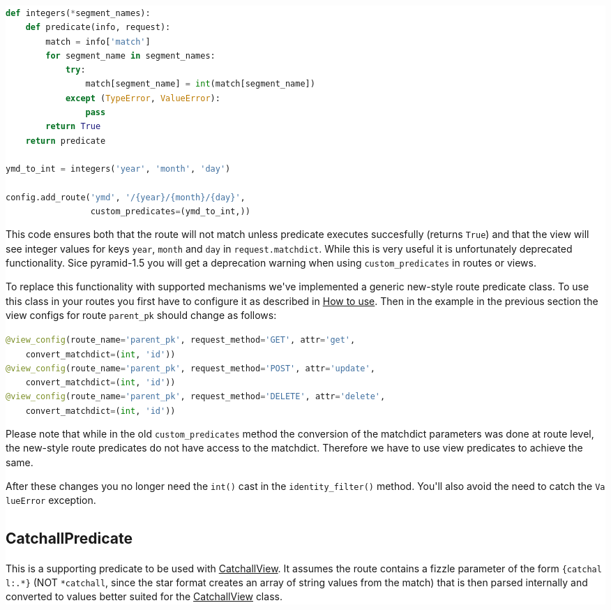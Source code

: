 ```python
def integers(*segment_names):
    def predicate(info, request):
        match = info['match']
        for segment_name in segment_names:
            try:
                match[segment_name] = int(match[segment_name])
            except (TypeError, ValueError):
                pass
        return True
    return predicate

ymd_to_int = integers('year', 'month', 'day')

config.add_route('ymd', '/{year}/{month}/{day}',
                 custom_predicates=(ymd_to_int,))
```

This code ensures both that the route will not match unless predicate executes
succesfully (returns `True`) and that the view will see integer values for keys
`year`, `month` and `day` in `request.matchdict`. While this is very useful it
is unfortunately deprecated functionality. Sice pyramid-1.5 you will get a
deprecation warning when using `custom_predicates` in routes or views.

To replace this functionality with supported mechanisms we've implemented a
generic new-style route predicate class. To use this class in your routes you
first have to configure it as described in [How to use](#how-to-use). Then in
the example in the previous section the view configs for route `parent_pk`
should change as follows:

```python
@view_config(route_name='parent_pk', request_method='GET', attr='get',
    convert_matchdict=(int, 'id'))
@view_config(route_name='parent_pk', request_method='POST', attr='update',
    convert_matchdict=(int, 'id'))
@view_config(route_name='parent_pk', request_method='DELETE', attr='delete',
    convert_matchdict=(int, 'id'))
```

Please note that while in the old `custom_predicates` method the conversion of
the matchdict parameters was done at route level, the new-style route predicates
do not have access to the matchdict. Therefore we have to use view predicates to
achieve the same.

After these changes you no longer need the `int()` cast in the
`identity_filter()` method. You'll also avoid the need to catch the `ValueError`
exception.

## CatchallPredicate

This is a supporting predicate to be used with [CatchallView](#catchallview). It
assumes the route contains a fizzle parameter of the form `{catchall:.*}` (NOT
`*catchall`, since the star format creates an array of string values from the
match) that is then parsed internally and converted to values better suited for the [CatchallView](#catchallview) class.
